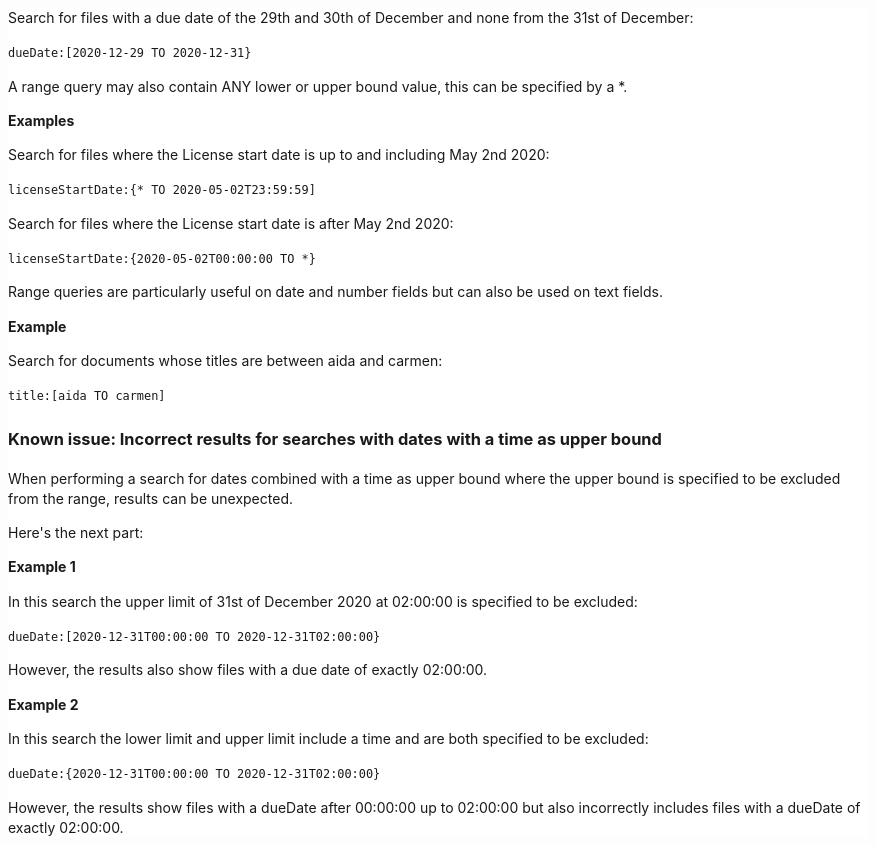 Search for files with a due date of the 29th and 30th of December and none from the 31st of December:

```
dueDate:[2020-12-29 TO 2020-12-31}
```

A range query may also contain ANY lower or upper bound value, this can be specified by a \*.

**Examples**

Search for files where the License start date is up to and including May 2nd 2020:

```
licenseStartDate:{* TO 2020-05-02T23:59:59]
```

Search for files where the License start date is after May 2nd 2020:

```
licenseStartDate:{2020-05-02T00:00:00 TO *}
```

Range queries are particularly useful on date and number fields but can also be used on text fields.

**Example**

Search for documents whose titles are between aida and carmen:

```
title:[aida TO carmen]
```

### Known issue: Incorrect results for searches with dates with a time as upper bound

When performing a search for dates combined with a time as upper bound where the upper bound is specified to be excluded from the range, results can be unexpected.

Here's the next part:

**Example 1**

In this search the upper limit of 31st of December 2020 at 02:00:00 is specified to be excluded:

```
dueDate:[2020-12-31T00:00:00 TO 2020-12-31T02:00:00}
```

However, the results also show files with a due date of exactly 02:00:00.

**Example 2**

In this search the lower limit and upper limit include a time and are both specified to be excluded:

```
dueDate:{2020-12-31T00:00:00 TO 2020-12-31T02:00:00}
```

However, the results show files with a dueDate after 00:00:00 up to 02:00:00 but also incorrectly includes files with a dueDate of exactly 02:00:00.
